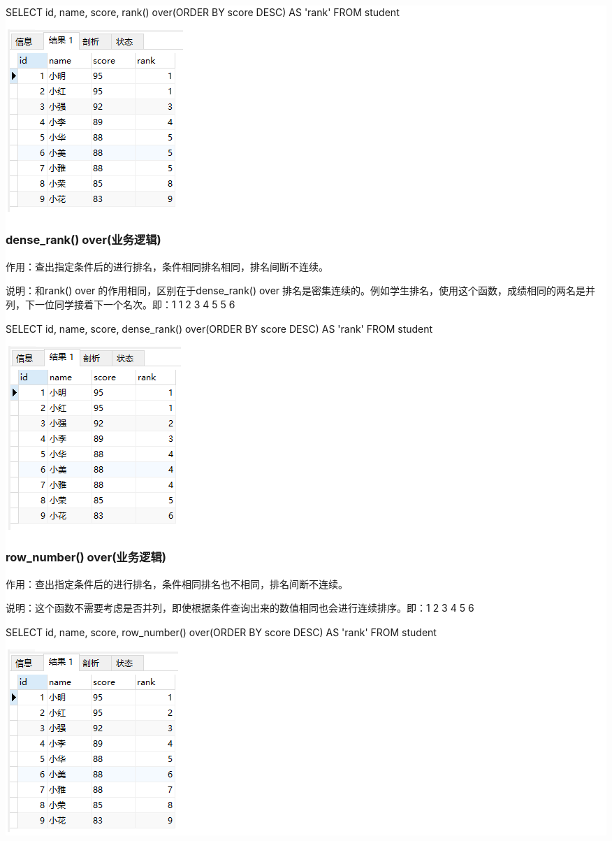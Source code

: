 SELECT id, name, score, rank() over(ORDER BY score DESC) AS 'rank' FROM student 

![img](SQL.assets/20201020232443326.png)

### dense_rank() over(业务逻辑)

作用：查出指定条件后的进行排名，条件相同排名相同，排名间断不连续。

说明：和rank() over 的作用相同，区别在于dense_rank() over 排名是密集连续的。例如学生排名，使用这个函数，成绩相同的两名是并列，下一位同学接着下一个名次。即：1 1 2 3 4 5 5 6

SELECT id, name, score, dense_rank() over(ORDER BY score DESC) AS 'rank' FROM student 

![img](SQL.assets/20201020232602575.png)

### row_number() over(业务逻辑)

作用：查出指定条件后的进行排名，条件相同排名也不相同，排名间断不连续。

说明：这个函数不需要考虑是否并列，即使根据条件查询出来的数值相同也会进行连续排序。即：1 2 3 4 5 6

SELECT id, name, score, row_number() over(ORDER BY score DESC) AS 'rank' FROM student 

![img](SQL.assets/20201020232738202.png)

